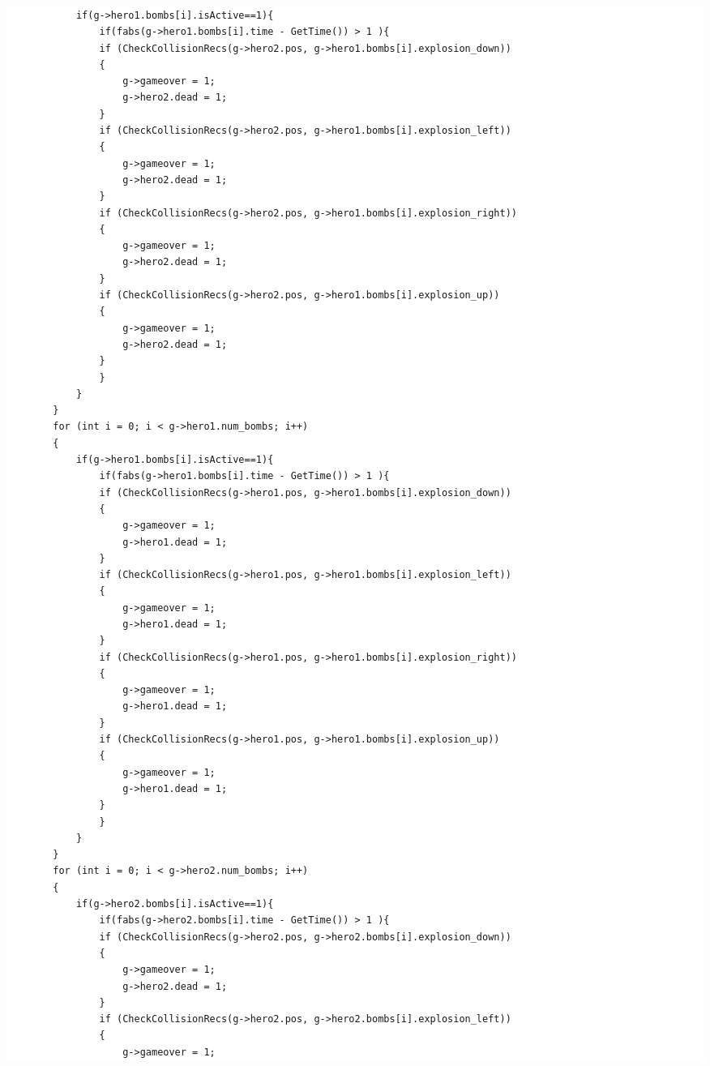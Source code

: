                 if(g->hero1.bombs[i].isActive==1){
                    if(fabs(g->hero1.bombs[i].time - GetTime()) > 1 ){
                    if (CheckCollisionRecs(g->hero2.pos, g->hero1.bombs[i].explosion_down))
                    {
                        g->gameover = 1;
                        g->hero2.dead = 1;
                    }
                    if (CheckCollisionRecs(g->hero2.pos, g->hero1.bombs[i].explosion_left))
                    {
                        g->gameover = 1;
                        g->hero2.dead = 1;
                    }
                    if (CheckCollisionRecs(g->hero2.pos, g->hero1.bombs[i].explosion_right))
                    {
                        g->gameover = 1;
                        g->hero2.dead = 1;
                    }
                    if (CheckCollisionRecs(g->hero2.pos, g->hero1.bombs[i].explosion_up))
                    {
                        g->gameover = 1;
                        g->hero2.dead = 1;
                    }
                    }
                }
            }
            for (int i = 0; i < g->hero1.num_bombs; i++)
            {
                if(g->hero1.bombs[i].isActive==1){
                    if(fabs(g->hero1.bombs[i].time - GetTime()) > 1 ){
                    if (CheckCollisionRecs(g->hero1.pos, g->hero1.bombs[i].explosion_down))
                    {
                        g->gameover = 1;
                        g->hero1.dead = 1;
                    }
                    if (CheckCollisionRecs(g->hero1.pos, g->hero1.bombs[i].explosion_left))
                    {
                        g->gameover = 1;
                        g->hero1.dead = 1;
                    }
                    if (CheckCollisionRecs(g->hero1.pos, g->hero1.bombs[i].explosion_right))
                    {
                        g->gameover = 1;
                        g->hero1.dead = 1;
                    }
                    if (CheckCollisionRecs(g->hero1.pos, g->hero1.bombs[i].explosion_up))
                    {
                        g->gameover = 1;
                        g->hero1.dead = 1;
                    }
                    }
                }
            }
            for (int i = 0; i < g->hero2.num_bombs; i++)
            {
                if(g->hero2.bombs[i].isActive==1){
                    if(fabs(g->hero2.bombs[i].time - GetTime()) > 1 ){
                    if (CheckCollisionRecs(g->hero2.pos, g->hero2.bombs[i].explosion_down))
                    {
                        g->gameover = 1;
                        g->hero2.dead = 1;
                    }
                    if (CheckCollisionRecs(g->hero2.pos, g->hero2.bombs[i].explosion_left))
                    {
                        g->gameover = 1;